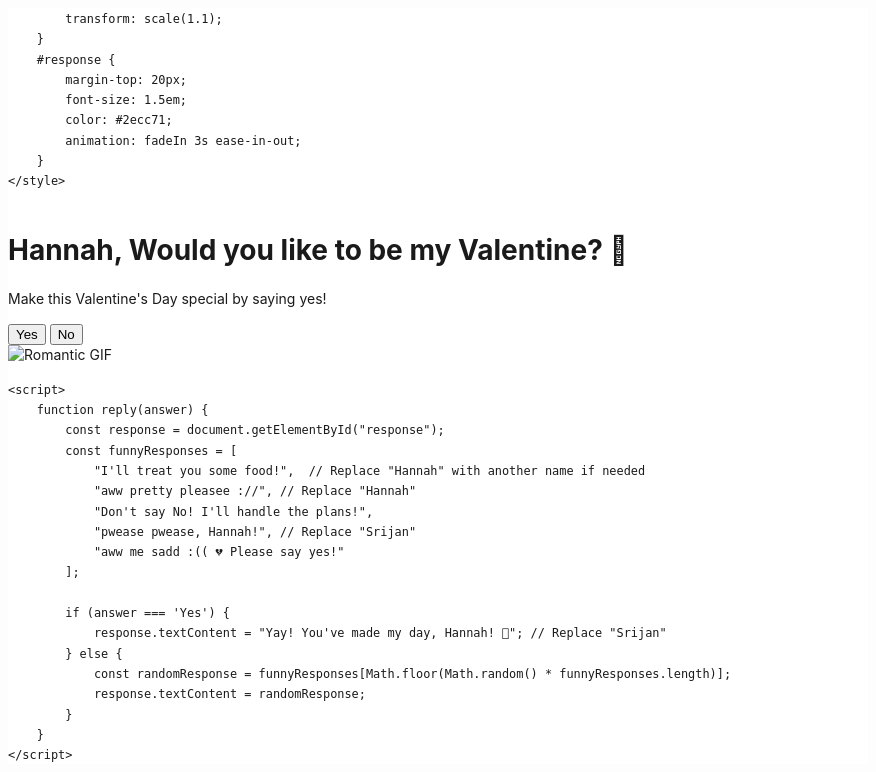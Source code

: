             transform: scale(1.1);
        }
        #response {
            margin-top: 20px;
            font-size: 1.5em;
            color: #2ecc71;
            animation: fadeIn 3s ease-in-out;
        }
    </style>
</head>
<body>
    <div class="container">
        <!-- Replace "Hannah" with another name if needed -->
        <h1>Hannah, Would you like to be my Valentine? 💖</h1>
        <p>Make this Valentine's Day special by saying yes!</p>
        <div class="btn-container">
            <button onclick="reply('Yes')">Yes</button>
            <button onclick="reply('No')">No</button>
        </div>
        <div id="response"></div>
        <div class="countdown" id="countdown"></div>
        <img src="https://media2.giphy.com/media/v1.Y2lkPTc5MGI3NjExYnoycGNoMXpid3h3dmtlODNsbGg5cWVhdXNiOXZsMGI5ZmtxOGE1NyZlcD12MV9pbnRlcm5hbF9naWZfYnlfaWQmY3Q9Zw/2PiRQ8JiAT22HSZpeW/giphy.gif" alt="Romantic GIF">
    </div>

    <script>
        function reply(answer) {
            const response = document.getElementById("response");
            const funnyResponses = [
                "I'll treat you some food!",  // Replace "Hannah" with another name if needed
                "aww pretty pleasee ://", // Replace "Hannah"
                "Don't say No! I'll handle the plans!",
                "pwease pwease, Hannah!", // Replace "Srijan"
                "aww me sadd :(( 💔 Please say yes!"
            ];

            if (answer === 'Yes') {
                response.textContent = "Yay! You've made my day, Hannah! 🥰"; // Replace "Srijan"
            } else {
                const randomResponse = funnyResponses[Math.floor(Math.random() * funnyResponses.length)];
                response.textContent = randomResponse;
            }
        }
    </script>
</body>
</html>
